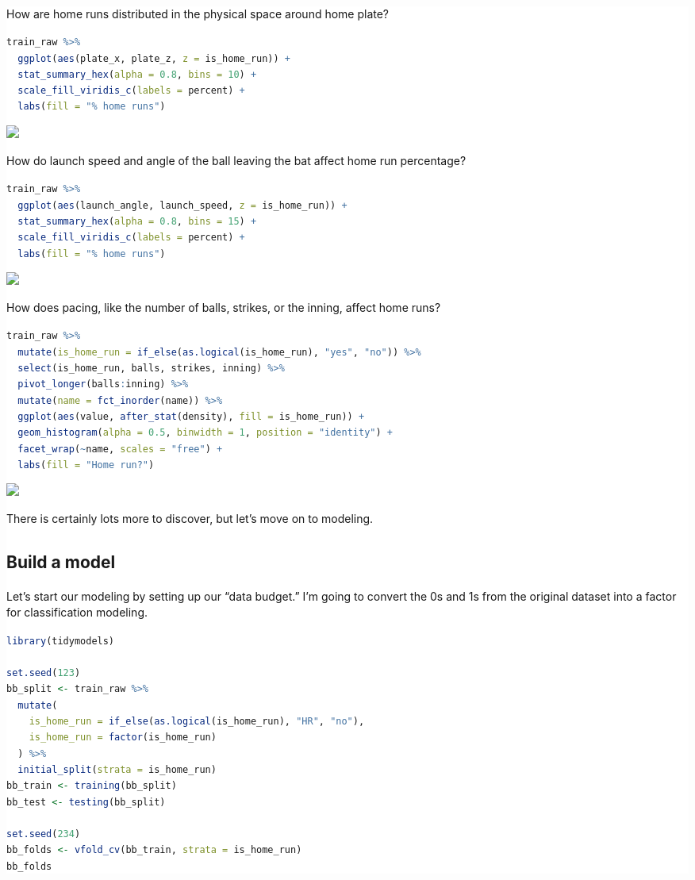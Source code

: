 How are home runs distributed in the physical space around home plate?

``` r
train_raw %>%
  ggplot(aes(plate_x, plate_z, z = is_home_run)) +
  stat_summary_hex(alpha = 0.8, bins = 10) +
  scale_fill_viridis_c(labels = percent) +
  labs(fill = "% home runs")
```

<img src="{{< blogdown/postref >}}index_files/figure-html/unnamed-chunk-3-1.png" width="2100" />

How do launch speed and angle of the ball leaving the bat affect home run percentage?

``` r
train_raw %>%
  ggplot(aes(launch_angle, launch_speed, z = is_home_run)) +
  stat_summary_hex(alpha = 0.8, bins = 15) +
  scale_fill_viridis_c(labels = percent) +
  labs(fill = "% home runs")
```

<img src="{{< blogdown/postref >}}index_files/figure-html/unnamed-chunk-4-1.png" width="2100" />

How does pacing, like the number of balls, strikes, or the inning, affect home runs?

``` r
train_raw %>%
  mutate(is_home_run = if_else(as.logical(is_home_run), "yes", "no")) %>%
  select(is_home_run, balls, strikes, inning) %>%
  pivot_longer(balls:inning) %>%
  mutate(name = fct_inorder(name)) %>%
  ggplot(aes(value, after_stat(density), fill = is_home_run)) +
  geom_histogram(alpha = 0.5, binwidth = 1, position = "identity") +
  facet_wrap(~name, scales = "free") +
  labs(fill = "Home run?")
```

<img src="{{< blogdown/postref >}}index_files/figure-html/unnamed-chunk-5-1.png" width="2400" />

There is certainly lots more to discover, but let’s move on to modeling.

## Build a model

Let’s start our modeling by setting up our “data budget.” I’m going to convert the 0s and 1s from the original dataset into a factor for classification modeling.

``` r
library(tidymodels)

set.seed(123)
bb_split <- train_raw %>%
  mutate(
    is_home_run = if_else(as.logical(is_home_run), "HR", "no"),
    is_home_run = factor(is_home_run)
  ) %>%
  initial_split(strata = is_home_run)
bb_train <- training(bb_split)
bb_test <- testing(bb_split)

set.seed(234)
bb_folds <- vfold_cv(bb_train, strata = is_home_run)
bb_folds
```
